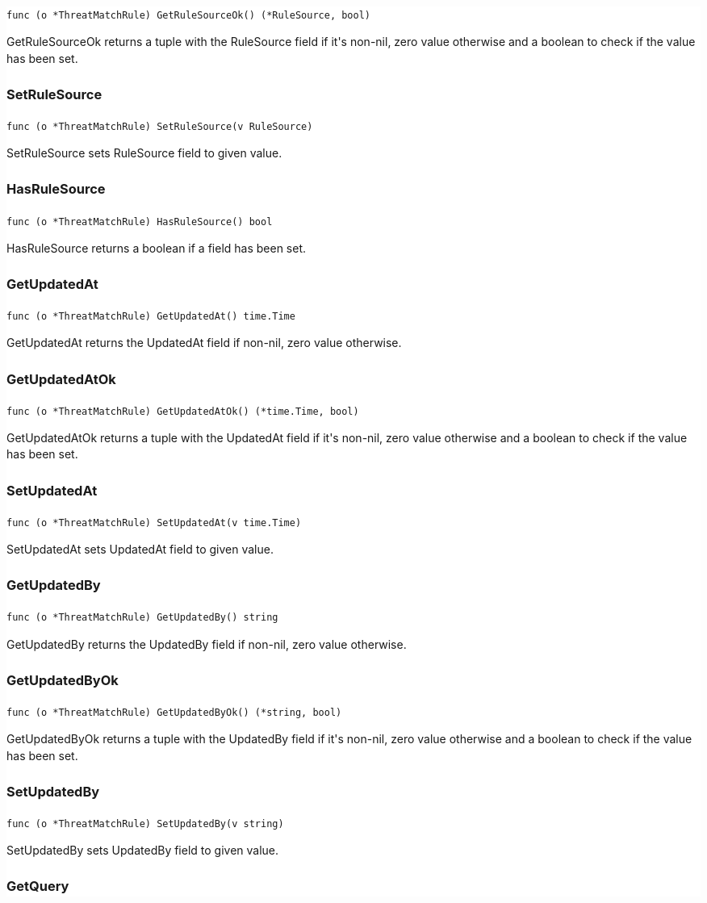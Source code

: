 `func (o *ThreatMatchRule) GetRuleSourceOk() (*RuleSource, bool)`

GetRuleSourceOk returns a tuple with the RuleSource field if it's non-nil, zero value otherwise
and a boolean to check if the value has been set.

### SetRuleSource

`func (o *ThreatMatchRule) SetRuleSource(v RuleSource)`

SetRuleSource sets RuleSource field to given value.

### HasRuleSource

`func (o *ThreatMatchRule) HasRuleSource() bool`

HasRuleSource returns a boolean if a field has been set.

### GetUpdatedAt

`func (o *ThreatMatchRule) GetUpdatedAt() time.Time`

GetUpdatedAt returns the UpdatedAt field if non-nil, zero value otherwise.

### GetUpdatedAtOk

`func (o *ThreatMatchRule) GetUpdatedAtOk() (*time.Time, bool)`

GetUpdatedAtOk returns a tuple with the UpdatedAt field if it's non-nil, zero value otherwise
and a boolean to check if the value has been set.

### SetUpdatedAt

`func (o *ThreatMatchRule) SetUpdatedAt(v time.Time)`

SetUpdatedAt sets UpdatedAt field to given value.


### GetUpdatedBy

`func (o *ThreatMatchRule) GetUpdatedBy() string`

GetUpdatedBy returns the UpdatedBy field if non-nil, zero value otherwise.

### GetUpdatedByOk

`func (o *ThreatMatchRule) GetUpdatedByOk() (*string, bool)`

GetUpdatedByOk returns a tuple with the UpdatedBy field if it's non-nil, zero value otherwise
and a boolean to check if the value has been set.

### SetUpdatedBy

`func (o *ThreatMatchRule) SetUpdatedBy(v string)`

SetUpdatedBy sets UpdatedBy field to given value.


### GetQuery
